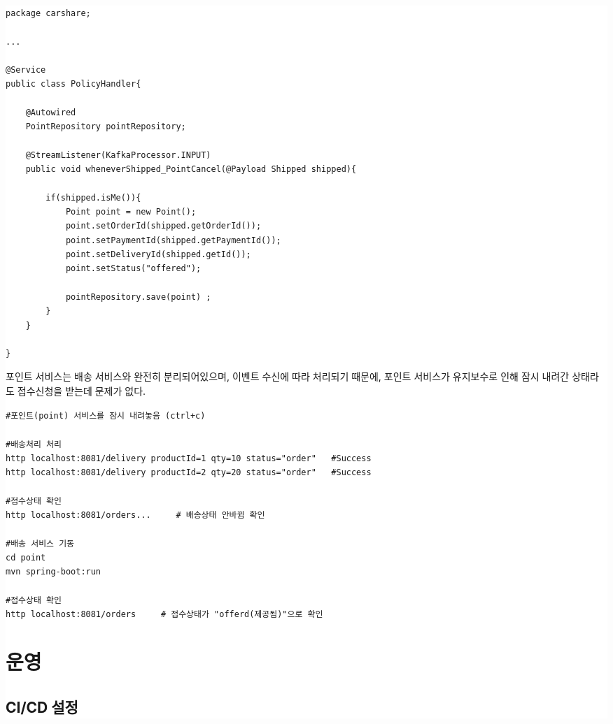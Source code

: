 ```
package carshare;

...

@Service
public class PolicyHandler{

    @Autowired
    PointRepository pointRepository;

    @StreamListener(KafkaProcessor.INPUT)
    public void wheneverShipped_PointCancel(@Payload Shipped shipped){

        if(shipped.isMe()){
            Point point = new Point();
            point.setOrderId(shipped.getOrderId());
            point.setPaymentId(shipped.getPaymentId());
            point.setDeliveryId(shipped.getId());
            point.setStatus("offered");

            pointRepository.save(point) ;
        }
    }

}

```

포인트 서비스는 배송 서비스와 완전히 분리되어있으며, 이벤트 수신에 따라 처리되기 때문에, 포인트 서비스가 유지보수로 인해 잠시 내려간 상태라도 접수신청을 받는데 문제가 없다.

```
#포인트(point) 서비스를 잠시 내려놓음 (ctrl+c)

#배송처리 처리
http localhost:8081/delivery productId=1 qty=10 status="order"   #Success
http localhost:8081/delivery productId=2 qty=20 status="order"   #Success

#접수상태 확인
http localhost:8081/orders...     # 배송상태 안바뀜 확인

#배송 서비스 기동
cd point
mvn spring-boot:run

#접수상태 확인
http localhost:8081/orders     # 접수상태가 "offerd(제공됨)"으로 확인
```

# 운영

## CI/CD 설정

